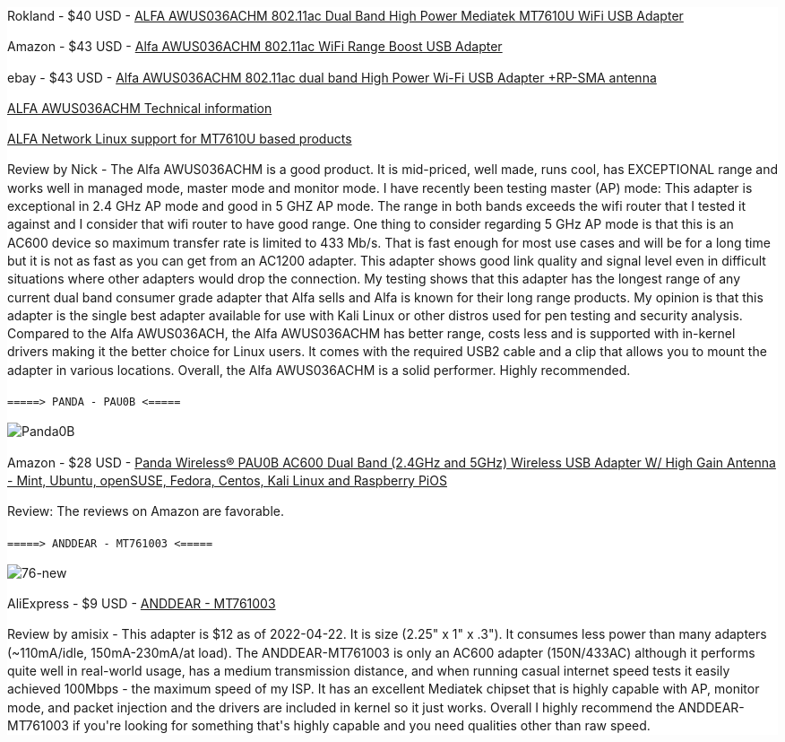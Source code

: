 Rokland - $40 USD - [ALFA AWUS036ACHM 802.11ac Dual Band High Power Mediatek MT7610U WiFi USB Adapter](https://store.rokland.com/collections/wi-fi-usb-adapters/products/alfa-awus036achm-802-11ac-dual-band-high-power-ac1200-mediatek-wifi-usb-adapter)

Amazon - $43 USD - [Alfa AWUS036ACHM 802.11ac WiFi Range Boost USB Adapter](https://www.amazon.com/AWUS036ACHM-802-11ac-Range-Boost-Adapter/dp/B08SJBV1N3)

ebay - $43 USD - [Alfa AWUS036ACHM 802.11ac dual band High Power Wi-Fi USB Adapter +RP-SMA antenna](https://www.ebay.com/itm/383907328953?epid=22045834288&hash=item5962a8f3b9:g:JiEAAOSwbatgBI-l)

[ALFA AWUS036ACHM Technical information](./iw_list/ALFA_AWUS036ACHM_mt7610u.md)

[ALFA Network Linux support for MT7610U based products](https://docs.alfa.com.tw/Support/Linux/MT7610U/)

Review by Nick - The Alfa AWUS036ACHM is a good product. It is mid-priced, well made, runs cool, has EXCEPTIONAL range and works well in managed mode, master mode and monitor mode. I have recently been testing master (AP) mode: This adapter is exceptional in 2.4 GHz AP mode and good in 5 GHZ AP mode. The range in both bands exceeds the wifi router that I tested it against and I consider that wifi router to have good range. One thing to consider regarding 5 GHz AP mode is that this is an AC600 device so maximum transfer rate is limited to 433 Mb/s. That is fast enough for most use cases and will be for a long time but it is not as fast as you can get from an AC1200 adapter. This adapter shows good link quality and signal level even in difficult situations where other adapters would drop the connection. My testing shows that this adapter has the longest range of any current dual band consumer grade adapter that Alfa sells and Alfa is known for their long range products. My opinion is that this adapter is the single best adapter available for use with Kali Linux or other distros used for pen testing and security analysis. Compared to the Alfa AWUS036ACH, the Alfa AWUS036ACHM has better range, costs less and is supported with in-kernel drivers making it the better choice for Linux users. It comes with the required USB2 cable and a clip that allows you to mount the adapter in various locations. Overall, the Alfa AWUS036ACHM is a solid performer. Highly recommended.


```
=====> PANDA - PAU0B <=====
```

![Panda0B](https://user-images.githubusercontent.com/69053122/219270466-d7e64f57-c0da-4dea-bf59-f9c58b532e59.png)

Amazon - $28 USD - [Panda Wireless® PAU0B AC600 Dual Band (2.4GHz and 5GHz) Wireless USB Adapter W/ High Gain Antenna - Mint, Ubuntu, openSUSE, Fedora, Centos, Kali Linux and Raspberry PiOS](https://www.amazon.com/dp/B08NPX2X4Z/?tag=pandaw-20)

Review: The reviews on Amazon are favorable.

```
=====> ANDDEAR - MT761003 <=====
```

![76-new](https://user-images.githubusercontent.com/69053122/132886023-58a44509-1d65-4de7-96fe-803064631301.jpg)

AliExpress - $9 USD - [ANDDEAR - MT761003](https://www.aliexpress.com/item/4000079918154.html)

Review by amisix - This adapter is $12 as of 2022-04-22. It is size (2.25" x 1" x .3"). It consumes less power than many adapters (~110mA/idle, 150mA-230mA/at load). The ANDDEAR-MT761003 is only an AC600 adapter (150N/433AC) although it performs quite well in real-world usage, has a medium transmission distance, and when running casual internet speed tests it easily achieved 100Mbps - the maximum speed of my ISP. It has an excellent Mediatek chipset that is highly capable with AP, monitor mode, and packet injection and the drivers are included in kernel so it just works. Overall I highly recommend the ANDDEAR-MT761003 if you're looking for something that's highly capable and you need qualities other than raw speed.
